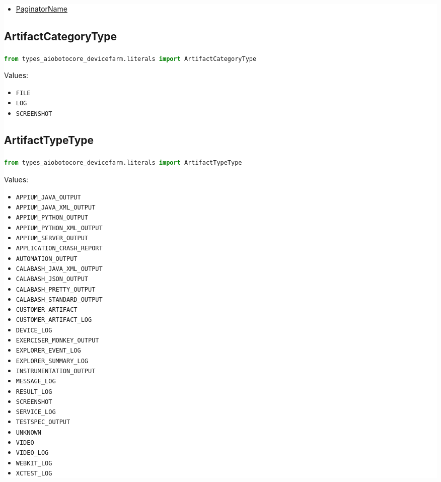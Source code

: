   - [PaginatorName](#paginatorname)

<a id="artifactcategorytype"></a>

## ArtifactCategoryType

```python
from types_aiobotocore_devicefarm.literals import ArtifactCategoryType
```

Values:

- `FILE`
- `LOG`
- `SCREENSHOT`

<a id="artifacttypetype"></a>

## ArtifactTypeType

```python
from types_aiobotocore_devicefarm.literals import ArtifactTypeType
```

Values:

- `APPIUM_JAVA_OUTPUT`
- `APPIUM_JAVA_XML_OUTPUT`
- `APPIUM_PYTHON_OUTPUT`
- `APPIUM_PYTHON_XML_OUTPUT`
- `APPIUM_SERVER_OUTPUT`
- `APPLICATION_CRASH_REPORT`
- `AUTOMATION_OUTPUT`
- `CALABASH_JAVA_XML_OUTPUT`
- `CALABASH_JSON_OUTPUT`
- `CALABASH_PRETTY_OUTPUT`
- `CALABASH_STANDARD_OUTPUT`
- `CUSTOMER_ARTIFACT`
- `CUSTOMER_ARTIFACT_LOG`
- `DEVICE_LOG`
- `EXERCISER_MONKEY_OUTPUT`
- `EXPLORER_EVENT_LOG`
- `EXPLORER_SUMMARY_LOG`
- `INSTRUMENTATION_OUTPUT`
- `MESSAGE_LOG`
- `RESULT_LOG`
- `SCREENSHOT`
- `SERVICE_LOG`
- `TESTSPEC_OUTPUT`
- `UNKNOWN`
- `VIDEO`
- `VIDEO_LOG`
- `WEBKIT_LOG`
- `XCTEST_LOG`
